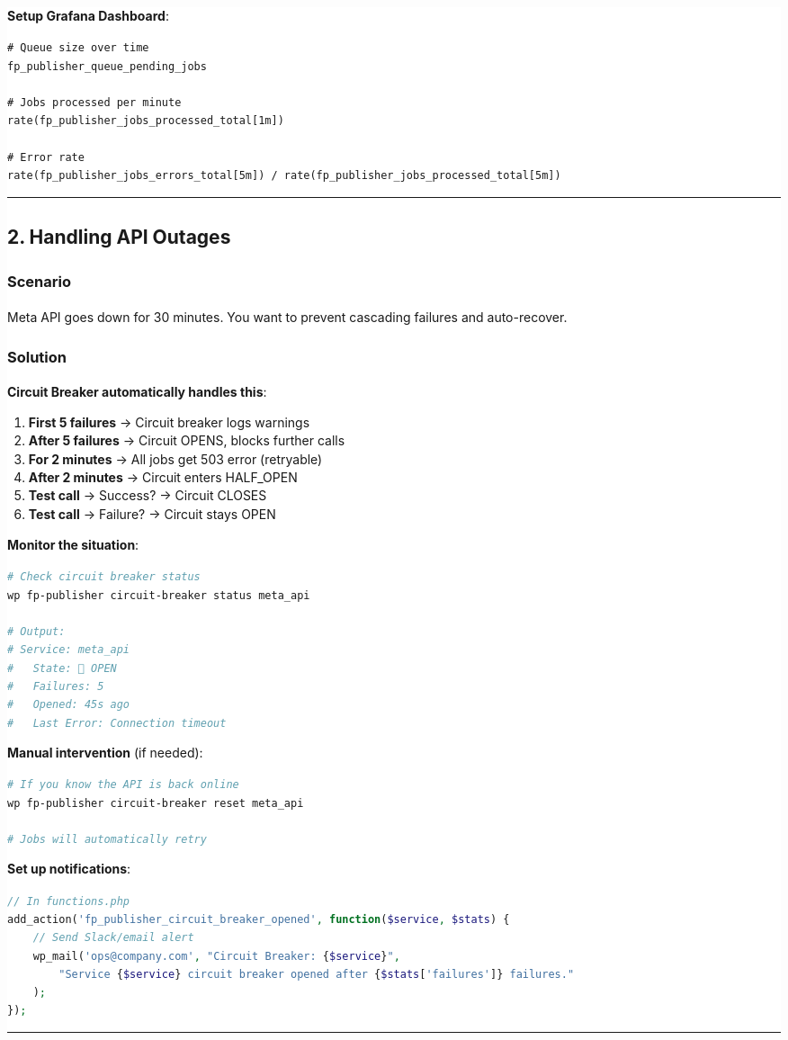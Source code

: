 **Setup Grafana Dashboard**:
```promql
# Queue size over time
fp_publisher_queue_pending_jobs

# Jobs processed per minute
rate(fp_publisher_jobs_processed_total[1m])

# Error rate
rate(fp_publisher_jobs_errors_total[5m]) / rate(fp_publisher_jobs_processed_total[5m])
```

---

## 2. Handling API Outages

### Scenario
Meta API goes down for 30 minutes. You want to prevent cascading failures and auto-recover.

### Solution

**Circuit Breaker automatically handles this**:

1. **First 5 failures** → Circuit breaker logs warnings
2. **After 5 failures** → Circuit OPENS, blocks further calls
3. **For 2 minutes** → All jobs get 503 error (retryable)
4. **After 2 minutes** → Circuit enters HALF_OPEN
5. **Test call** → Success? → Circuit CLOSES
6. **Test call** → Failure? → Circuit stays OPEN

**Monitor the situation**:
```bash
# Check circuit breaker status
wp fp-publisher circuit-breaker status meta_api

# Output:
# Service: meta_api
#   State: 🔴 OPEN
#   Failures: 5
#   Opened: 45s ago
#   Last Error: Connection timeout
```

**Manual intervention** (if needed):
```bash
# If you know the API is back online
wp fp-publisher circuit-breaker reset meta_api

# Jobs will automatically retry
```

**Set up notifications**:
```php
// In functions.php
add_action('fp_publisher_circuit_breaker_opened', function($service, $stats) {
    // Send Slack/email alert
    wp_mail('ops@company.com', "Circuit Breaker: {$service}", 
        "Service {$service} circuit breaker opened after {$stats['failures']} failures."
    );
});
```

---